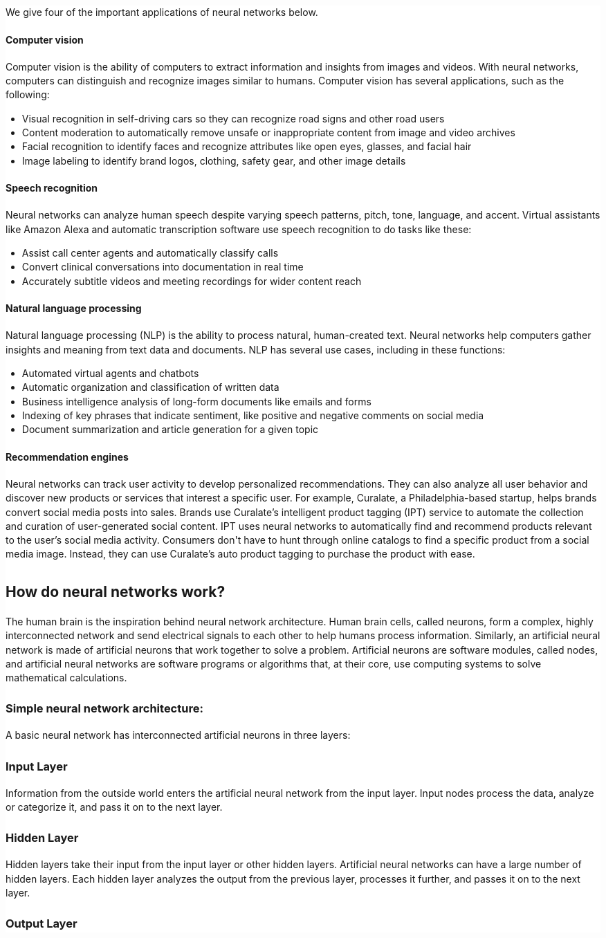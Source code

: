 We give four of the important applications of neural networks below.

#### Computer vision
Computer vision is the ability of computers to extract information and insights from images and videos. With neural networks, computers can distinguish and recognize images similar to humans. Computer vision has several applications, such as the following:

* Visual recognition in self-driving cars so they can recognize road signs and other road users
* Content moderation to automatically remove unsafe or inappropriate content from image and video archives
* Facial recognition to identify faces and recognize attributes like open eyes, glasses, and facial hair
* Image labeling to identify brand logos, clothing, safety gear, and other image details
#### Speech recognition
Neural networks can analyze human speech despite varying speech patterns, pitch, tone, language, and accent. Virtual assistants like Amazon Alexa and automatic transcription software use speech recognition to do tasks like these:

* Assist call center agents and automatically classify calls
* Convert clinical conversations into documentation in real time
* Accurately subtitle videos and meeting recordings for wider content reach
#### Natural language processing
Natural language processing (NLP) is the ability to process natural, human-created text. Neural networks help computers gather insights and meaning from text data and documents. NLP has several use cases, including in these functions:

* Automated virtual agents and chatbots
* Automatic organization and classification of written data
* Business intelligence analysis of long-form documents like emails and forms
* Indexing of key phrases that indicate sentiment, like positive and negative comments on social media
* Document summarization and article generation for a given topic
#### Recommendation engines
Neural networks can track user activity to develop personalized recommendations. They can also analyze all user behavior and discover new products or services that interest a specific user. For example, Curalate, a Philadelphia-based startup, helps brands convert social media posts into sales. Brands use Curalate’s intelligent product tagging (IPT) service to automate the collection and curation of user-generated social content. IPT uses neural networks to automatically find and recommend products relevant to the user’s social media activity. Consumers don't have to hunt through online catalogs to find a specific product from a social media image. Instead, they can use Curalate’s auto product tagging to purchase the product with ease.

## How do neural networks work?
The human brain is the inspiration behind neural network architecture. Human brain cells, called neurons, form a complex, highly interconnected network and send electrical signals to each other to help humans process information. Similarly, an artificial neural network is made of artificial neurons that work together to solve a problem. Artificial neurons are software modules, called nodes, and artificial neural networks are software programs or algorithms that, at their core, use computing systems to solve mathematical calculations.
### Simple neural network architecture:
A basic neural network has interconnected artificial neurons in three layers:
### Input Layer
Information from the outside world enters the artificial neural network from the input layer. Input nodes process the data, analyze or categorize it, and pass it on to the next layer.
### Hidden Layer
Hidden layers take their input from the input layer or other hidden layers. Artificial neural networks can have a large number of hidden layers. Each hidden layer analyzes the output from the previous layer, processes it further, and passes it on to the next layer.
### Output Layer